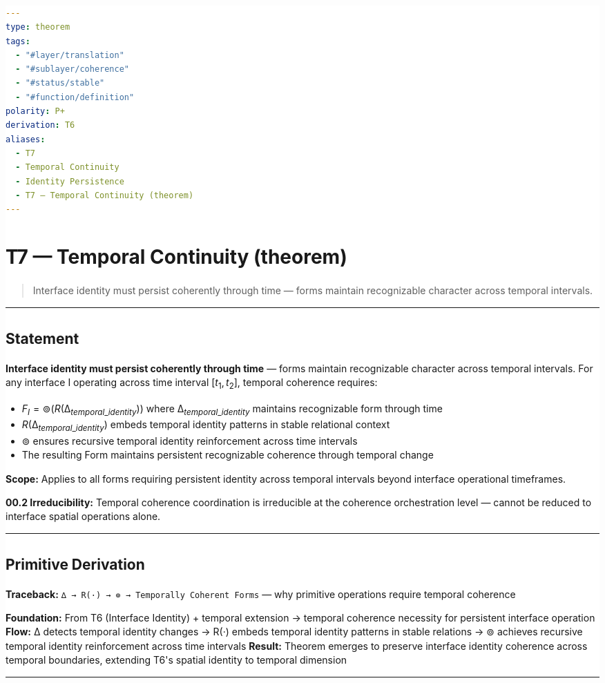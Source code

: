 ```yaml
---
type: theorem
tags:
  - "#layer/translation"
  - "#sublayer/coherence"
  - "#status/stable"
  - "#function/definition"
polarity: P+
derivation: T6
aliases:
  - T7
  - Temporal Continuity
  - Identity Persistence
  - T7 — Temporal Continuity (theorem)
---
```


# T7 — Temporal Continuity (theorem)

> Interface identity must persist coherently through time — forms maintain recognizable character across temporal intervals.

---

## Statement

**Interface identity must persist coherently through time** — forms maintain recognizable character across temporal intervals. For any interface I operating across time interval $[t_1, t_2]$, temporal coherence requires:
- $F_I = ⊚(R(∆_{temporal\_identity}))$ where $∆_{temporal\_identity}$ maintains recognizable form through time
- $R(∆_{temporal\_identity})$ embeds temporal identity patterns in stable relational context
- $⊚$ ensures recursive temporal identity reinforcement across time intervals
- The resulting Form maintains persistent recognizable coherence through temporal change

**Scope:** Applies to all forms requiring persistent identity across temporal intervals beyond interface operational timeframes.

**00.2 Irreducibility:** Temporal coherence coordination is irreducible at the coherence orchestration level — cannot be reduced to interface spatial operations alone.

---

## Primitive Derivation

**Traceback:** `∆ → R(·) → ⊚ → Temporally Coherent Forms` — why primitive operations require temporal coherence

**Foundation:** From T6 (Interface Identity) + temporal extension → temporal coherence necessity for persistent interface operation
**Flow:** ∆ detects temporal identity changes → R(·) embeds temporal identity patterns in stable relations → ⊚ achieves recursive temporal identity reinforcement across time intervals
**Result:** Theorem emerges to preserve interface identity coherence across temporal boundaries, extending T6's spatial identity to temporal dimension

---